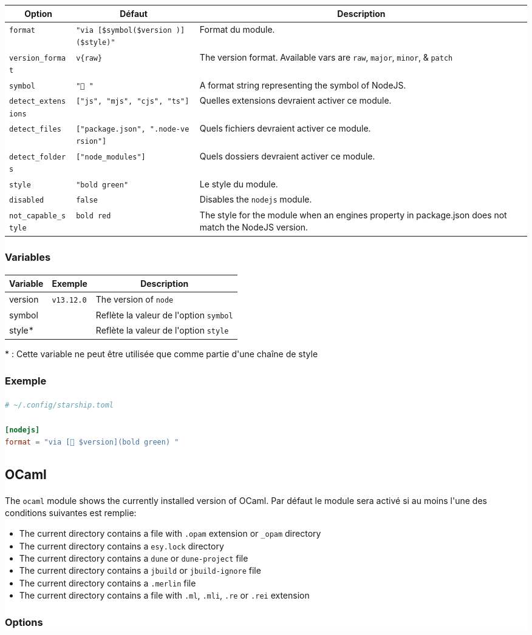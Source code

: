 | Option              | Défaut                               | Description                                                                                          |
| ------------------- | ------------------------------------ | ---------------------------------------------------------------------------------------------------- |
| `format`            | `"via [$symbol($version )]($style)"` | Format du module.                                                                                    |
| `version_format`    | `v{raw}`                             | The version format. Available vars are `raw`, `major`, `minor`, & `patch`                            |
| `symbol`            | `" "`                               | A format string representing the symbol of NodeJS.                                                   |
| `detect_extensions` | `["js", "mjs", "cjs", "ts"]`         | Quelles extensions devraient activer ce module.                                                      |
| `detect_files`      | `["package.json", ".node-version"]`  | Quels fichiers devraient activer ce module.                                                          |
| `detect_folders`    | `["node_modules"]`                   | Quels dossiers devraient activer ce module.                                                          |
| `style`             | `"bold green"`                       | Le style du module.                                                                                  |
| `disabled`          | `false`                              | Disables the `nodejs` module.                                                                        |
| `not_capable_style` | `bold red`                           | The style for the module when an engines property in package.json does not match the NodeJS version. |

### Variables

| Variable  | Exemple    | Description                            |
| --------- | ---------- | -------------------------------------- |
| version   | `v13.12.0` | The version of `node`                  |
| symbol    |            | Reflète la valeur de l'option `symbol` |
| style\* |            | Reflète la valeur de l'option `style`  |

\* : Cette variable ne peut être utilisée que comme partie d'une chaîne de style

### Exemple

```toml
# ~/.config/starship.toml

[nodejs]
format = "via [🤖 $version](bold green) "
```

## OCaml

The `ocaml` module shows the currently installed version of OCaml. Par défaut le module sera activé si au moins l'une des conditions suivantes est remplie:

- The current directory contains a file with `.opam` extension or `_opam` directory
- The current directory contains a `esy.lock` directory
- The current directory contains a `dune` or `dune-project` file
- The current directory contains a `jbuild` or `jbuild-ignore` file
- The current directory contains a `.merlin` file
- The current directory contains a file with `.ml`, `.mli`, `.re` or `.rei` extension

### Options
